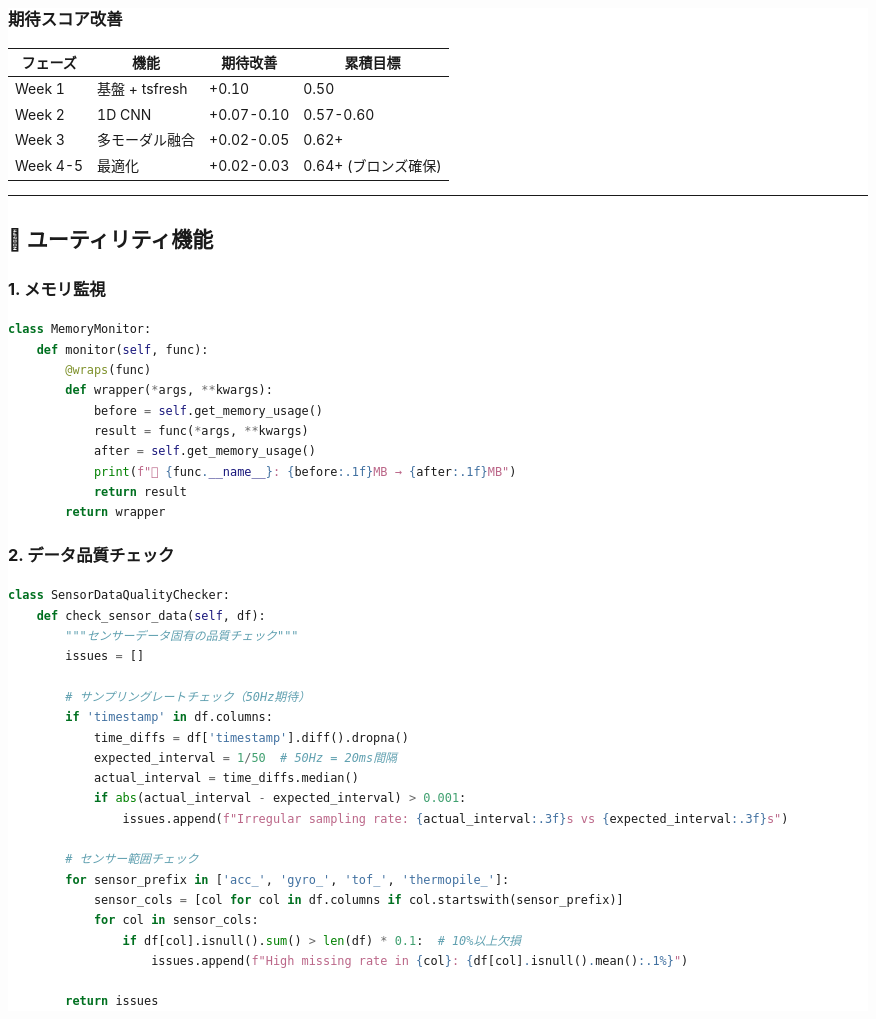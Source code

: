 ### 期待スコア改善
| フェーズ | 機能 | 期待改善 | 累積目標 |
|---------|-----|---------|---------|
| Week 1 | 基盤 + tsfresh | +0.10 | 0.50 |
| Week 2 | 1D CNN | +0.07-0.10 | 0.57-0.60 |
| Week 3 | 多モーダル融合 | +0.02-0.05 | 0.62+ |
| Week 4-5 | 最適化 | +0.02-0.03 | 0.64+ (ブロンズ確保) |

---

## 🔧 ユーティリティ機能

### 1. メモリ監視
```python
class MemoryMonitor:
    def monitor(self, func):
        @wraps(func)
        def wrapper(*args, **kwargs):
            before = self.get_memory_usage()
            result = func(*args, **kwargs)
            after = self.get_memory_usage()
            print(f"💾 {func.__name__}: {before:.1f}MB → {after:.1f}MB")
            return result
        return wrapper
```

### 2. データ品質チェック
```python
class SensorDataQualityChecker:
    def check_sensor_data(self, df):
        """センサーデータ固有の品質チェック"""
        issues = []
        
        # サンプリングレートチェック（50Hz期待）
        if 'timestamp' in df.columns:
            time_diffs = df['timestamp'].diff().dropna()
            expected_interval = 1/50  # 50Hz = 20ms間隔
            actual_interval = time_diffs.median()
            if abs(actual_interval - expected_interval) > 0.001:
                issues.append(f"Irregular sampling rate: {actual_interval:.3f}s vs {expected_interval:.3f}s")
        
        # センサー範囲チェック
        for sensor_prefix in ['acc_', 'gyro_', 'tof_', 'thermopile_']:
            sensor_cols = [col for col in df.columns if col.startswith(sensor_prefix)]
            for col in sensor_cols:
                if df[col].isnull().sum() > len(df) * 0.1:  # 10%以上欠損
                    issues.append(f"High missing rate in {col}: {df[col].isnull().mean():.1%}")
        
        return issues
```
